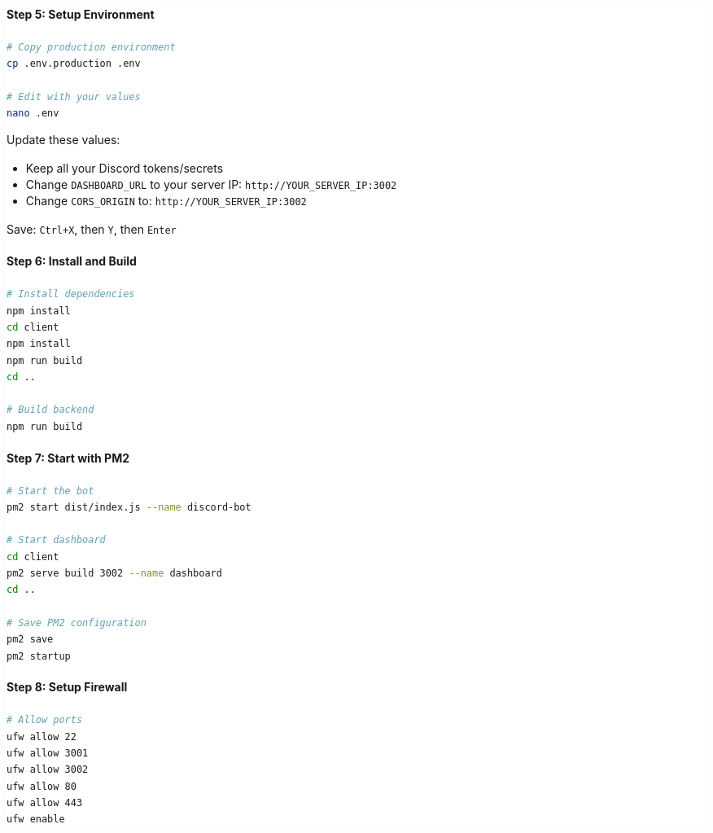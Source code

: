 #### Step 5: Setup Environment
```bash
# Copy production environment
cp .env.production .env

# Edit with your values
nano .env
```

Update these values:
- Keep all your Discord tokens/secrets
- Change `DASHBOARD_URL` to your server IP: `http://YOUR_SERVER_IP:3002`
- Change `CORS_ORIGIN` to: `http://YOUR_SERVER_IP:3002`

Save: `Ctrl+X`, then `Y`, then `Enter`

#### Step 6: Install and Build
```bash
# Install dependencies
npm install
cd client
npm install
npm run build
cd ..

# Build backend
npm run build
```

#### Step 7: Start with PM2
```bash
# Start the bot
pm2 start dist/index.js --name discord-bot

# Start dashboard
cd client
pm2 serve build 3002 --name dashboard
cd ..

# Save PM2 configuration
pm2 save
pm2 startup
```

#### Step 8: Setup Firewall
```bash
# Allow ports
ufw allow 22
ufw allow 3001
ufw allow 3002
ufw allow 80
ufw allow 443
ufw enable
```

